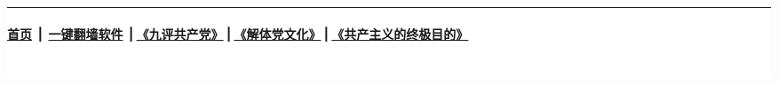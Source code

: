 
------------------------
#### [首页](https://github.com/gfw-breaker/banned-news1/blob/master/README.md) &nbsp;|&nbsp; [一键翻墙软件](https://github.com/gfw-breaker/nogfw/blob/master/README.md) &nbsp;| [《九评共产党》](https://github.com/gfw-breaker/9ping.md/blob/master/README.md#九评之一评共产党是什么) | [《解体党文化》](https://github.com/gfw-breaker/jtdwh.md/blob/master/README.md) | [《共产主义的终极目的》](https://github.com/gfw-breaker/gczydzjmd.md/blob/master/README.md)


<img src='http://gfw-breaker.win/banned-news/pages/p4/920948.md' width='0px' height='0px'/>